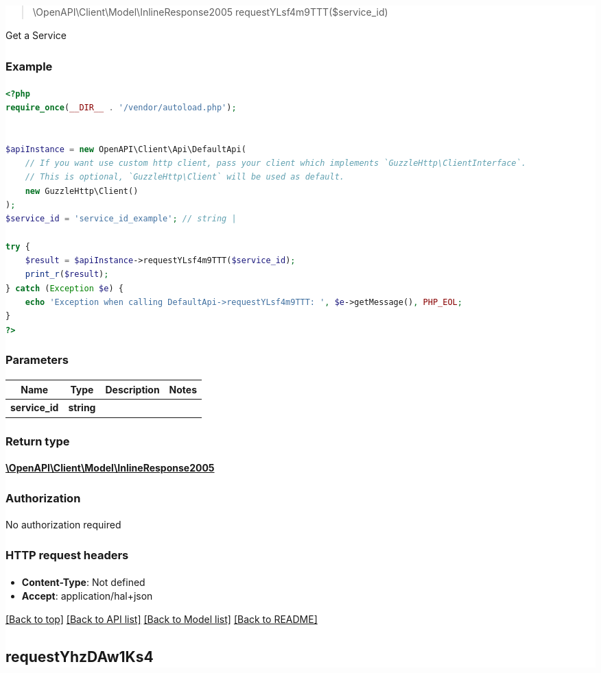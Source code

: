 > \OpenAPI\Client\Model\InlineResponse2005 requestYLsf4m9TTT($service_id)

Get a Service

### Example

```php
<?php
require_once(__DIR__ . '/vendor/autoload.php');


$apiInstance = new OpenAPI\Client\Api\DefaultApi(
    // If you want use custom http client, pass your client which implements `GuzzleHttp\ClientInterface`.
    // This is optional, `GuzzleHttp\Client` will be used as default.
    new GuzzleHttp\Client()
);
$service_id = 'service_id_example'; // string | 

try {
    $result = $apiInstance->requestYLsf4m9TTT($service_id);
    print_r($result);
} catch (Exception $e) {
    echo 'Exception when calling DefaultApi->requestYLsf4m9TTT: ', $e->getMessage(), PHP_EOL;
}
?>
```

### Parameters


Name | Type | Description  | Notes
------------- | ------------- | ------------- | -------------
 **service_id** | **string**|  |

### Return type

[**\OpenAPI\Client\Model\InlineResponse2005**](../Model/InlineResponse2005.md)

### Authorization

No authorization required

### HTTP request headers

- **Content-Type**: Not defined
- **Accept**: application/hal+json

[[Back to top]](#) [[Back to API list]](../../README.md#documentation-for-api-endpoints)
[[Back to Model list]](../../README.md#documentation-for-models)
[[Back to README]](../../README.md)


## requestYhzDAw1Ks4
